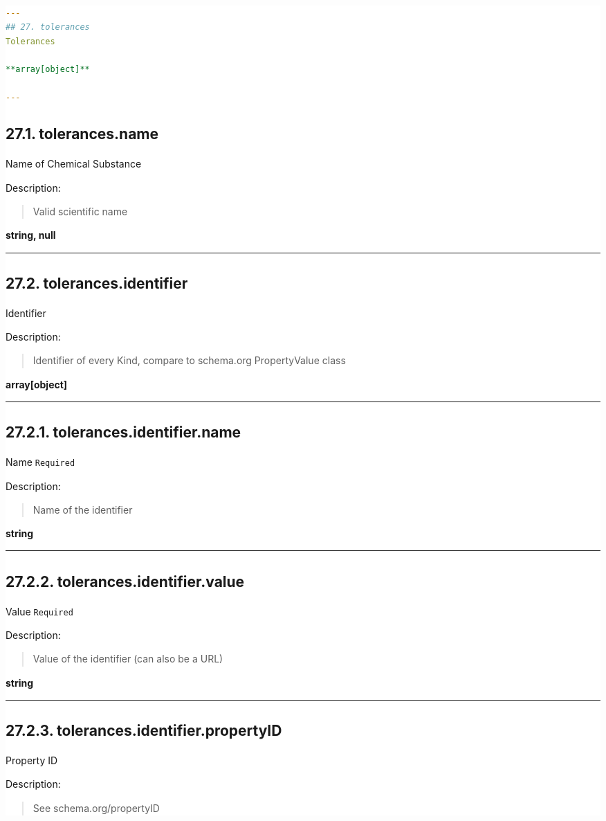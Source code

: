 ```yaml
---
## 27. tolerances
Tolerances  

**array[object]**

---
```

## 27.1. tolerances.name
Name of Chemical Substance  

Description:
> Valid scientific name  

**string, null**

---
## 27.2. tolerances.identifier
Identifier  

Description:
> Identifier of every Kind, compare to schema.org PropertyValue class  

**array[object]**

---
## 27.2.1. tolerances.identifier.name
Name  `Required`

Description:
> Name of the identifier  

**string**

---
## 27.2.2. tolerances.identifier.value
Value  `Required`

Description:
> Value of the identifier (can also be a URL)  

**string**

---
## 27.2.3. tolerances.identifier.propertyID
Property ID  

Description:
> See schema.org/propertyID  
